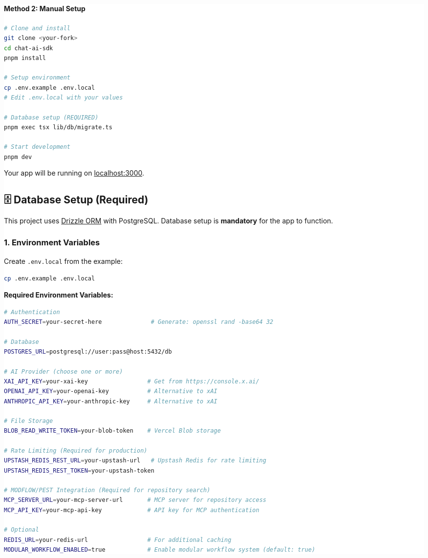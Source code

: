 #### Method 2: Manual Setup
```bash
# Clone and install
git clone <your-fork>
cd chat-ai-sdk
pnpm install

# Setup environment
cp .env.example .env.local
# Edit .env.local with your values

# Database setup (REQUIRED)
pnpm exec tsx lib/db/migrate.ts

# Start development
pnpm dev
```

Your app will be running on [localhost:3000](http://localhost:3000).

## 🗄️ Database Setup (Required)

This project uses [Drizzle ORM](https://orm.drizzle.team/) with PostgreSQL. Database setup is **mandatory** for the app to function.

### 1. Environment Variables

Create `.env.local` from the example:
```bash
cp .env.example .env.local
```

**Required Environment Variables:**
```bash
# Authentication
AUTH_SECRET=your-secret-here              # Generate: openssl rand -base64 32

# Database  
POSTGRES_URL=postgresql://user:pass@host:5432/db

# AI Provider (choose one or more)
XAI_API_KEY=your-xai-key                 # Get from https://console.x.ai/
OPENAI_API_KEY=your-openai-key           # Alternative to xAI
ANTHROPIC_API_KEY=your-anthropic-key     # Alternative to xAI

# File Storage
BLOB_READ_WRITE_TOKEN=your-blob-token    # Vercel Blob storage

# Rate Limiting (Required for production)
UPSTASH_REDIS_REST_URL=your-upstash-url   # Upstash Redis for rate limiting
UPSTASH_REDIS_REST_TOKEN=your-upstash-token

# MODFLOW/PEST Integration (Required for repository search)
MCP_SERVER_URL=your-mcp-server-url       # MCP server for repository access
MCP_API_KEY=your-mcp-api-key             # API key for MCP authentication

# Optional
REDIS_URL=your-redis-url                 # For additional caching
MODULAR_WORKFLOW_ENABLED=true            # Enable modular workflow system (default: true)
```
